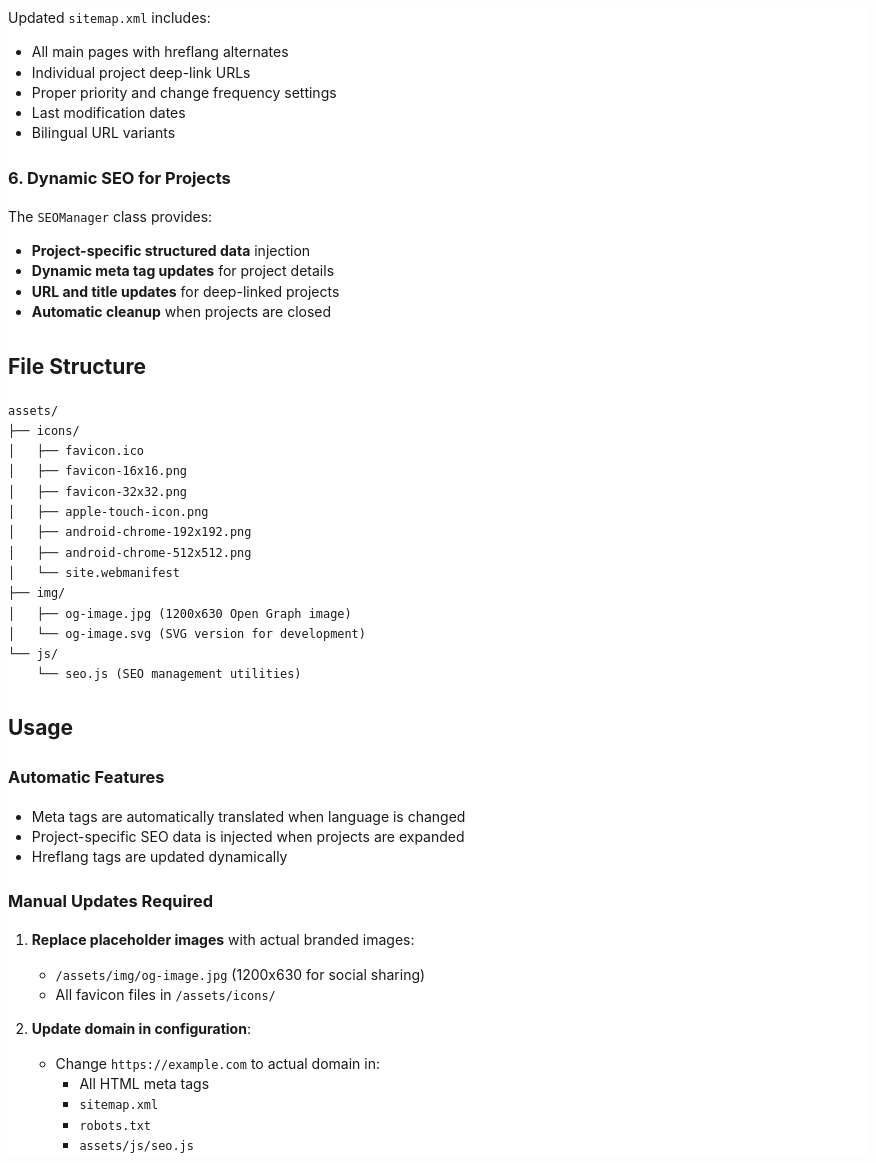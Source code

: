 Updated `sitemap.xml` includes:
- All main pages with hreflang alternates
- Individual project deep-link URLs
- Proper priority and change frequency settings
- Last modification dates
- Bilingual URL variants

### 6. Dynamic SEO for Projects

The `SEOManager` class provides:
- **Project-specific structured data** injection
- **Dynamic meta tag updates** for project details
- **URL and title updates** for deep-linked projects
- **Automatic cleanup** when projects are closed

## File Structure

```
assets/
├── icons/
│   ├── favicon.ico
│   ├── favicon-16x16.png
│   ├── favicon-32x32.png
│   ├── apple-touch-icon.png
│   ├── android-chrome-192x192.png
│   ├── android-chrome-512x512.png
│   └── site.webmanifest
├── img/
│   ├── og-image.jpg (1200x630 Open Graph image)
│   └── og-image.svg (SVG version for development)
└── js/
    └── seo.js (SEO management utilities)
```

## Usage

### Automatic Features
- Meta tags are automatically translated when language is changed
- Project-specific SEO data is injected when projects are expanded
- Hreflang tags are updated dynamically

### Manual Updates Required
1. **Replace placeholder images** with actual branded images:
   - `/assets/img/og-image.jpg` (1200x630 for social sharing)
   - All favicon files in `/assets/icons/`

2. **Update domain in configuration**:
   - Change `https://example.com` to actual domain in:
     - All HTML meta tags
     - `sitemap.xml`
     - `robots.txt`
     - `assets/js/seo.js`
